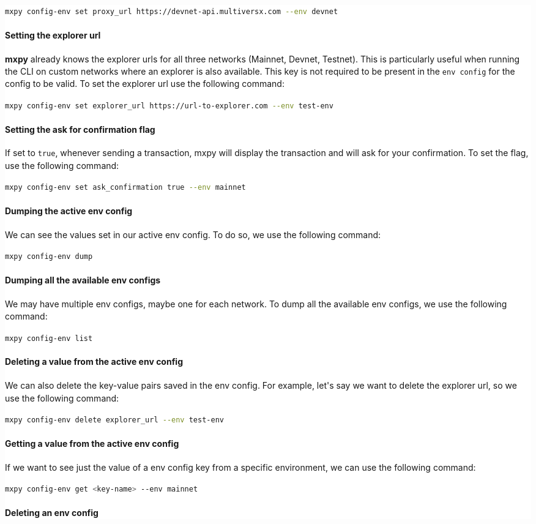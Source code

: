 ```sh
mxpy config-env set proxy_url https://devnet-api.multiversx.com --env devnet
```

#### Setting the explorer url

**mxpy** already knows the explorer urls for all three networks (Mainnet, Devnet, Testnet). This is particularly useful when running the CLI on custom networks where an explorer is also available. This key is not required to be present in the `env config` for the config to be valid. To set the explorer url use the following command:

```sh
mxpy config-env set explorer_url https://url-to-explorer.com --env test-env
```

#### Setting the ask for confirmation flag

If set to `true`, whenever sending a transaction, mxpy will display the transaction and will ask for your confirmation. To set the flag, use the following command:

```sh
mxpy config-env set ask_confirmation true --env mainnet
```

#### Dumping the active env config

We can see the values set in our active env config. To do so, we use the following command:

```sh
mxpy config-env dump
```

#### Dumping all the available env configs

We may have multiple env configs, maybe one for each network. To dump all the available env configs, we use the following command:

```sh
mxpy config-env list
```

#### Deleting a value from the active env config

We can also delete the key-value pairs saved in the env config. For example, let's say we want to delete the explorer url, so we use the following command:

```sh
mxpy config-env delete explorer_url --env test-env
```

#### Getting a value from the active env config

If we want to see just the value of a env config key from a specific environment, we can use the following command:

```sh
mxpy config-env get <key-name> --env mainnet
```

#### Deleting an env config
